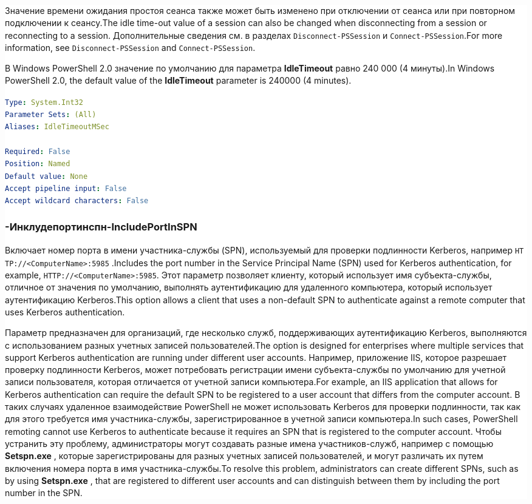 <span data-ttu-id="e4ee0-192">Значение времени ожидания простоя сеанса также может быть изменено при отключении от сеанса или при повторном подключении к сеансу.</span><span class="sxs-lookup"><span data-stu-id="e4ee0-192">The idle time-out value of a session can also be changed when disconnecting from a session or reconnecting to a session.</span></span> <span data-ttu-id="e4ee0-193">Дополнительные сведения см. в разделах `Disconnect-PSSession` и `Connect-PSSession`.</span><span class="sxs-lookup"><span data-stu-id="e4ee0-193">For more information, see `Disconnect-PSSession` and `Connect-PSSession`.</span></span>

<span data-ttu-id="e4ee0-194">В Windows PowerShell 2.0 значение по умолчанию для параметра **IdleTimeout** равно 240 000 (4 минуты).</span><span class="sxs-lookup"><span data-stu-id="e4ee0-194">In Windows PowerShell 2.0, the default value of the **IdleTimeout** parameter is 240000 (4 minutes).</span></span>

```yaml
Type: System.Int32
Parameter Sets: (All)
Aliases: IdleTimeoutMSec

Required: False
Position: Named
Default value: None
Accept pipeline input: False
Accept wildcard characters: False
```

### <span data-ttu-id="e4ee0-195">-Инклудепортинспн</span><span class="sxs-lookup"><span data-stu-id="e4ee0-195">-IncludePortInSPN</span></span>

<span data-ttu-id="e4ee0-196">Включает номер порта в имени участника-службы (SPN), используемый для проверки подлинности Kerberos, например `HTTP://<ComputerName>:5985` .</span><span class="sxs-lookup"><span data-stu-id="e4ee0-196">Includes the port number in the Service Principal Name (SPN) used for Kerberos authentication, for example, `HTTP://<ComputerName>:5985`.</span></span> <span data-ttu-id="e4ee0-197">Этот параметр позволяет клиенту, который использует имя субъекта-службы, отличное от значения по умолчанию, выполнять аутентификацию для удаленного компьютера, который использует аутентификацию Kerberos.</span><span class="sxs-lookup"><span data-stu-id="e4ee0-197">This option allows a client that uses a non-default SPN to authenticate against a remote computer that uses Kerberos authentication.</span></span>

<span data-ttu-id="e4ee0-198">Параметр предназначен для организаций, где несколько служб, поддерживающих аутентификацию Kerberos, выполняются с использованием разных учетных записей пользователей.</span><span class="sxs-lookup"><span data-stu-id="e4ee0-198">The option is designed for enterprises where multiple services that support Kerberos authentication are running under different user accounts.</span></span> <span data-ttu-id="e4ee0-199">Например, приложение IIS, которое разрешает проверку подлинности Kerberos, может потребовать регистрации имени субъекта-службы по умолчанию для учетной записи пользователя, которая отличается от учетной записи компьютера.</span><span class="sxs-lookup"><span data-stu-id="e4ee0-199">For example, an IIS application that allows for Kerberos authentication can require the default SPN to be registered to a user account that differs from the computer account.</span></span> <span data-ttu-id="e4ee0-200">В таких случаях удаленное взаимодействие PowerShell не может использовать Kerberos для проверки подлинности, так как для этого требуется имя участника-службы, зарегистрированное в учетной записи компьютера.</span><span class="sxs-lookup"><span data-stu-id="e4ee0-200">In such cases, PowerShell remoting cannot use Kerberos to authenticate because it requires an SPN that is registered to the computer account.</span></span> <span data-ttu-id="e4ee0-201">Чтобы устранить эту проблему, администраторы могут создавать разные имена участников-служб, например с помощью **Setspn.exe** , которые зарегистрированы для разных учетных записей пользователей, и могут различать их путем включения номера порта в имя участника-службы.</span><span class="sxs-lookup"><span data-stu-id="e4ee0-201">To resolve this problem, administrators can create different SPNs, such as by using **Setspn.exe** , that are registered to different user accounts and can distinguish between them by including the port number in the SPN.</span></span>
